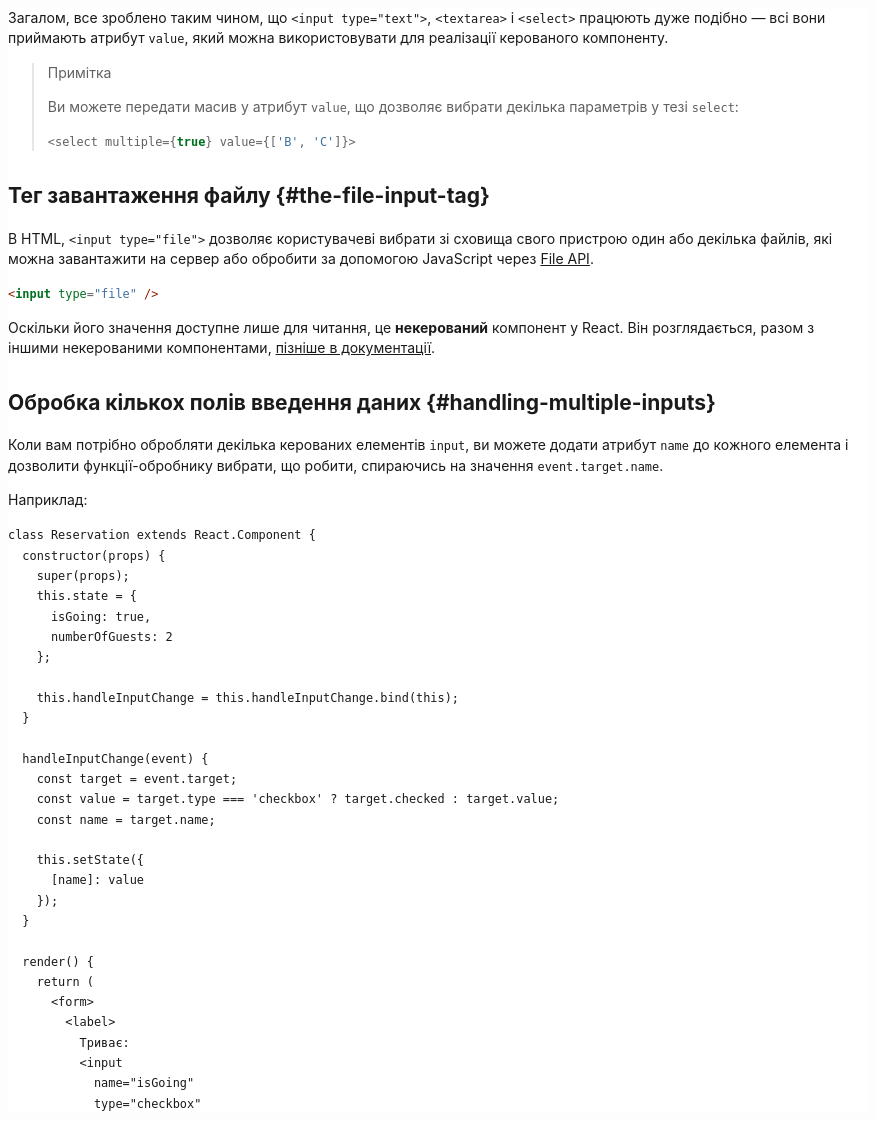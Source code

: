 Загалом, все зроблено таким чином, що `<input type="text">`, `<textarea>` і `<select>` працюють дуже подібно — всі вони приймають атрибут `value`, який можна використовувати для реалізації керованого компоненту.

> Примітка
>
> Ви можете передати масив у атрибут `value`, що дозволяє вибрати декілька параметрів у тезі `select`:
>
>```js
><select multiple={true} value={['B', 'C']}>
>```

## Тег завантаження файлу {#the-file-input-tag}

В HTML, `<input type="file">` дозволяє користувачеві вибрати зі сховища свого пристрою один або декілька файлів, які можна завантажити на сервер або обробити за допомогою JavaScript через [File API](https://developer.mozilla.org/en-US/docs/Web/API/File/Using_files_from_web_applications).

```html
<input type="file" />
```

Оскільки його значення доступне лише для читання, це **некерований** компонент у React. Він розглядається, разом з іншими некерованими компонентами, [пізніше в документації](/docs/uncontrolled-components.html#the-file-input-tag).

## Обробка кількох полів введення даних {#handling-multiple-inputs}

Коли вам потрібно обробляти декілька керованих елементів `input`, ви можете додати атрибут `name` до кожного елемента і дозволити функції-обробнику вибрати, що робити, спираючись на значення `event.target.name`.

Наприклад:

```javascript{15,18,28,37}
class Reservation extends React.Component {
  constructor(props) {
    super(props);
    this.state = {
      isGoing: true,
      numberOfGuests: 2
    };

    this.handleInputChange = this.handleInputChange.bind(this);
  }

  handleInputChange(event) {
    const target = event.target;
    const value = target.type === 'checkbox' ? target.checked : target.value;
    const name = target.name;

    this.setState({
      [name]: value
    });
  }

  render() {
    return (
      <form>
        <label>
          Триває:
          <input
            name="isGoing"
            type="checkbox"
```